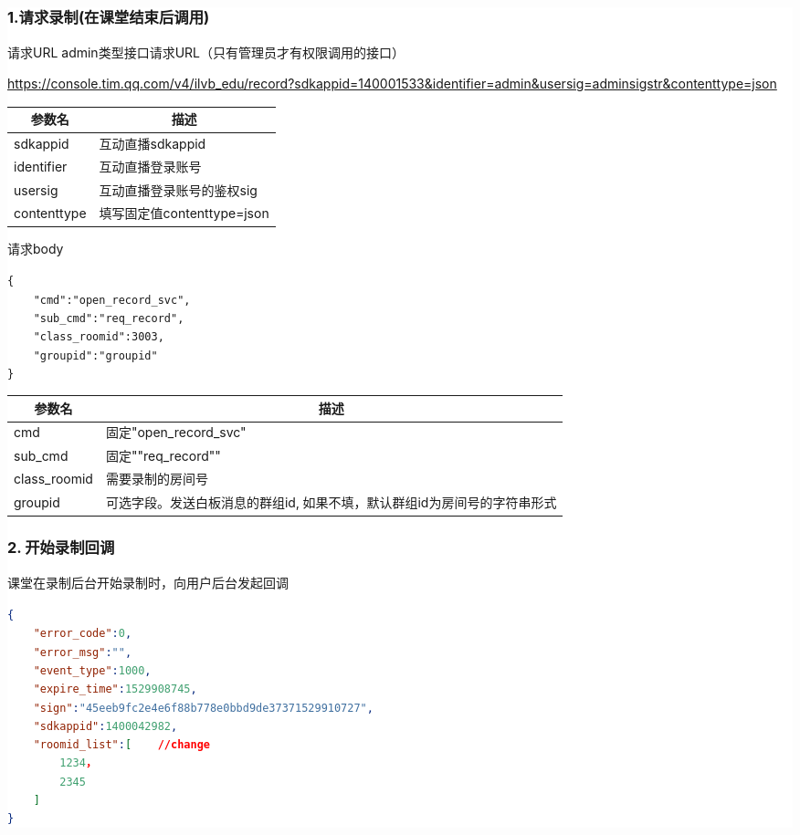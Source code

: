 
### 1.请求录制(在课堂结束后调用)
请求URL
admin类型接口请求URL（只有管理员才有权限调用的接口）

https://console.tim.qq.com/v4/ilvb_edu/record?sdkappid=140001533&identifier=admin&usersig=adminsigstr&contenttype=json

|参数名|描述|
|--|--|
|sdkappid|互动直播sdkappid|
|identifier|互动直播登录账号|
|usersig|互动直播登录账号的鉴权sig|
|contenttype|填写固定值contenttype=json|

请求body
```
{
    "cmd":"open_record_svc",
    "sub_cmd":"req_record",
    "class_roomid":3003,
    "groupid":"groupid"
}
```

|参数名|描述|
|--|--|
|cmd|固定"open_record_svc"|
|sub_cmd|固定""req_record""|
|class_roomid|需要录制的房间号|
|groupid|可选字段。发送白板消息的群组id, 如果不填，默认群组id为房间号的字符串形式|

### 2. 开始录制回调

课堂在录制后台开始录制时，向用户后台发起回调

```json
{
    "error_code":0,
    "error_msg":"",
    "event_type":1000,
    "expire_time":1529908745,
    "sign":"45eeb9fc2e4e6f88b778e0bbd9de37371529910727",
    "sdkappid":1400042982,
    "roomid_list":[    //change
        1234，
        2345
    ]
}
```

